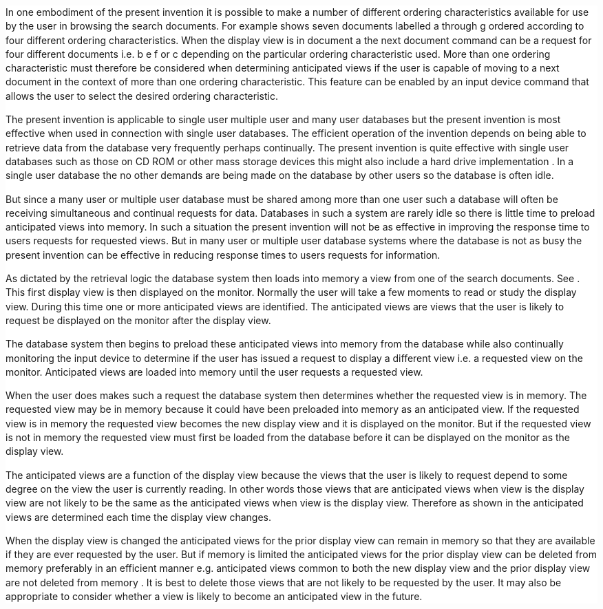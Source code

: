 In one embodiment of the present invention it is possible to make a number of different ordering characteristics available for use by the user in browsing the search documents. For example shows seven documents labelled a through g ordered according to four different ordering characteristics. When the display view is in document a the next document command can be a request for four different documents i.e. b e f or c depending on the particular ordering characteristic used. More than one ordering characteristic must therefore be considered when determining anticipated views if the user is capable of moving to a next document in the context of more than one ordering characteristic. This feature can be enabled by an input device command that allows the user to select the desired ordering characteristic.

The present invention is applicable to single user multiple user and many user databases but the present invention is most effective when used in connection with single user databases. The efficient operation of the invention depends on being able to retrieve data from the database very frequently perhaps continually. The present invention is quite effective with single user databases such as those on CD ROM or other mass storage devices this might also include a hard drive implementation . In a single user database the no other demands are being made on the database by other users so the database is often idle.

But since a many user or multiple user database must be shared among more than one user such a database will often be receiving simultaneous and continual requests for data. Databases in such a system are rarely idle so there is little time to preload anticipated views into memory. In such a situation the present invention will not be as effective in improving the response time to users requests for requested views. But in many user or multiple user database systems where the database is not as busy the present invention can be effective in reducing response times to users requests for information.

As dictated by the retrieval logic the database system then loads into memory a view from one of the search documents. See . This first display view is then displayed on the monitor. Normally the user will take a few moments to read or study the display view. During this time one or more anticipated views are identified. The anticipated views are views that the user is likely to request be displayed on the monitor after the display view.

The database system then begins to preload these anticipated views into memory from the database while also continually monitoring the input device to determine if the user has issued a request to display a different view i.e. a requested view on the monitor. Anticipated views are loaded into memory until the user requests a requested view.

When the user does makes such a request the database system then determines whether the requested view is in memory. The requested view may be in memory because it could have been preloaded into memory as an anticipated view. If the requested view is in memory the requested view becomes the new display view and it is displayed on the monitor. But if the requested view is not in memory the requested view must first be loaded from the database before it can be displayed on the monitor as the display view.

The anticipated views are a function of the display view because the views that the user is likely to request depend to some degree on the view the user is currently reading. In other words those views that are anticipated views when view is the display view are not likely to be the same as the anticipated views when view is the display view. Therefore as shown in the anticipated views are determined each time the display view changes.

When the display view is changed the anticipated views for the prior display view can remain in memory so that they are available if they are ever requested by the user. But if memory is limited the anticipated views for the prior display view can be deleted from memory preferably in an efficient manner e.g. anticipated views common to both the new display view and the prior display view are not deleted from memory . It is best to delete those views that are not likely to be requested by the user. It may also be appropriate to consider whether a view is likely to become an anticipated view in the future.
